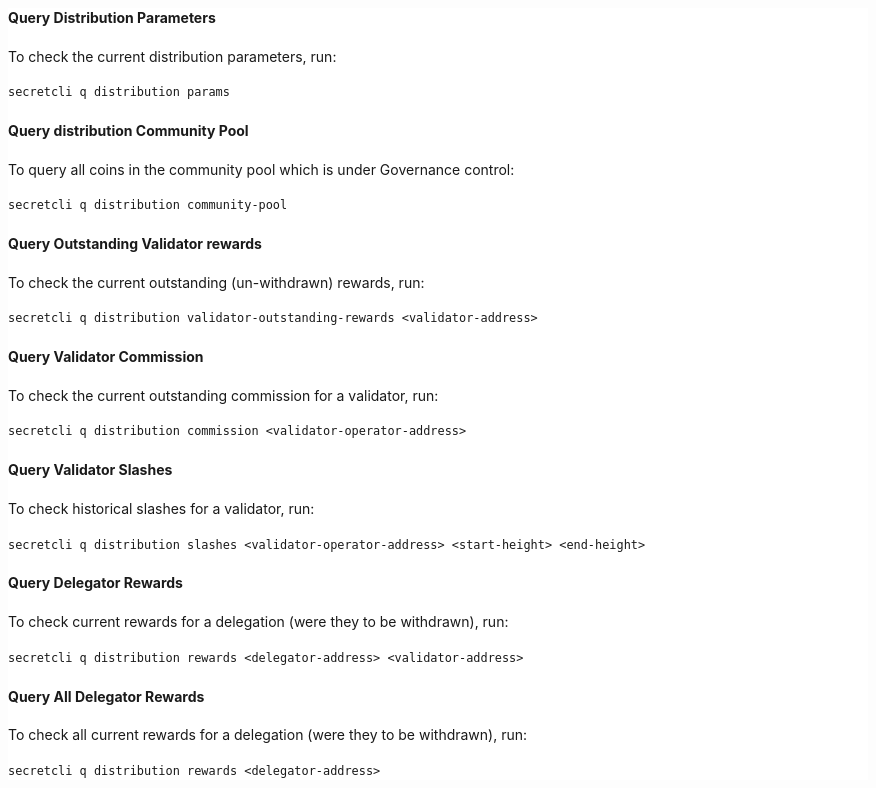 ####  Query Distribution Parameters

To check the current distribution parameters, run:

```
secretcli q distribution params

```

####  Query distribution Community Pool

To query all coins in the community pool which is under Governance control:

```
secretcli q distribution community-pool

```

####  Query Outstanding Validator rewards

To check the current outstanding (un-withdrawn) rewards, run:

```
secretcli q distribution validator-outstanding-rewards <validator-address>

```

####  Query Validator Commission

To check the current outstanding commission for a validator, run:

```
secretcli q distribution commission <validator-operator-address>

```

####  Query Validator Slashes

To check historical slashes for a validator, run:

```
secretcli q distribution slashes <validator-operator-address> <start-height> <end-height>

```

####  Query Delegator Rewards

To check current rewards for a delegation (were they to be withdrawn), run:

```
secretcli q distribution rewards <delegator-address> <validator-address>

```

####  Query All Delegator Rewards

To check all current rewards for a delegation (were they to be withdrawn), run:

```
secretcli q distribution rewards <delegator-address>

```
